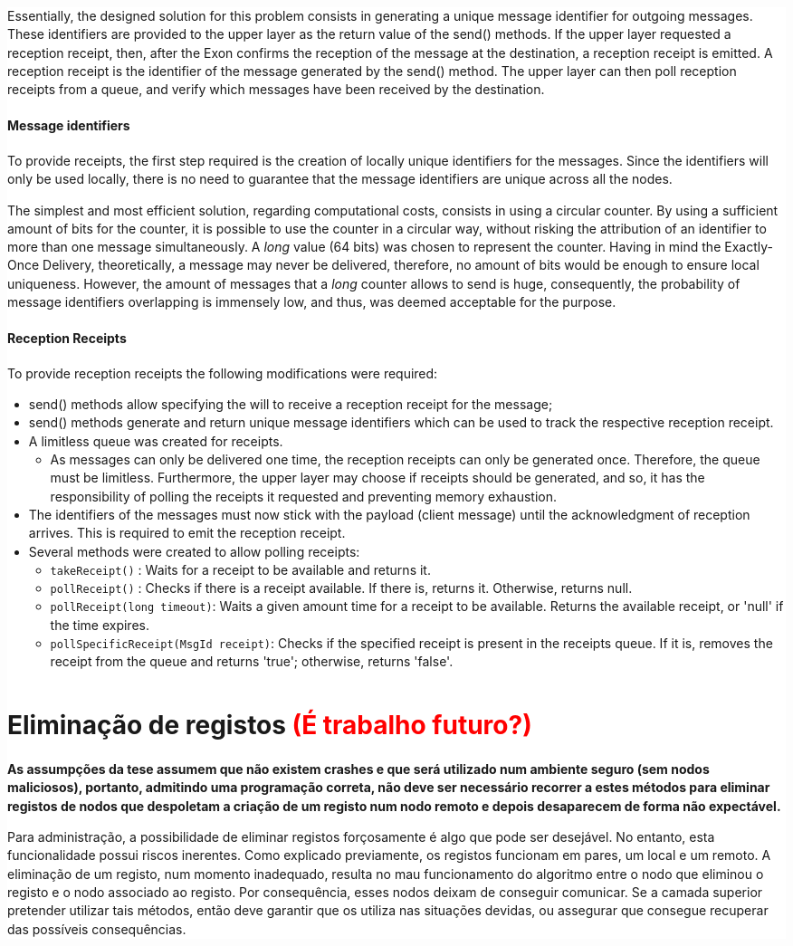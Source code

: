 Essentially, the designed solution for this problem consists in generating a unique message identifier for outgoing messages. These identifiers are provided to the upper layer as the return value of the send() methods. If the upper layer requested a reception receipt, then, after the Exon confirms the reception of the message at the destination, a reception receipt is emitted. A reception receipt is the identifier of the message generated by the send() method. The upper layer can then poll reception receipts from a queue, and verify which messages have been received by the destination.
#### Message identifiers
To provide receipts, the first step required is the creation of locally unique identifiers for the messages. Since the identifiers will only be used locally, there is no need to guarantee that the message identifiers are unique across all the nodes.

The simplest and most efficient solution, regarding computational costs, consists in using a circular counter. By using a sufficient amount of bits for the counter, it is possible to use the counter in a circular way, without risking the attribution of an identifier to more than one message simultaneously. A *long* value (64 bits) was chosen to represent the counter. Having in mind the Exactly-Once Delivery, theoretically, a message may never be delivered, therefore, no amount of bits would be enough to ensure local uniqueness. However, the amount of messages that a *long* counter allows to send is huge, consequently, the probability of message identifiers overlapping is immensely low, and thus, was deemed acceptable for the purpose.
#### Reception Receipts
To provide reception receipts the following modifications were required:
- send() methods allow specifying the will to receive a reception receipt for the message;
- send() methods generate and return unique message identifiers which can be used to track the respective reception receipt.
- A limitless queue was created for receipts.
	- As messages can only be delivered one time, the reception receipts can only be generated once. Therefore, the queue must be limitless. Furthermore, the upper layer may choose if receipts should be generated, and so, it has the responsibility of polling the receipts it requested and preventing memory exhaustion.
- The identifiers of the messages must now stick with the payload (client message) until the acknowledgment of reception arrives. This is required to emit the reception receipt.
- Several methods were created to allow polling receipts:
	- `takeReceipt()` : Waits for a receipt to be available and returns it.
	- `pollReceipt()` : Checks if there is a receipt available. If there is, returns it. Otherwise, returns null.
	- `pollReceipt(long timeout)`: Waits a given amount time for a receipt to be available. Returns the available receipt, or 'null' if the time expires.
	- `pollSpecificReceipt(MsgId receipt)`: Checks if the specified receipt is present in the receipts queue. If it is, removes the receipt from the queue and returns 'true'; otherwise, returns 'false'.
# Eliminação de registos <span style="color:red">(É trabalho futuro?)</span>

**As assumpções da tese assumem que não existem crashes e que será utilizado num ambiente seguro (sem nodos maliciosos), portanto, admitindo uma programação correta, não deve ser necessário recorrer a estes métodos para eliminar registos de nodos que despoletam a criação de um registo num nodo remoto e depois desaparecem de forma não expectável.**

Para administração, a possibilidade de eliminar registos forçosamente é algo que pode ser desejável. No entanto, esta funcionalidade possui riscos inerentes. Como explicado previamente, os registos funcionam em pares, um local e um remoto. A eliminação de um registo, num momento inadequado, resulta no mau funcionamento do algoritmo entre o nodo que eliminou o registo e o nodo associado ao registo. Por consequência, esses nodos deixam de conseguir comunicar. Se a camada superior pretender utilizar tais métodos, então deve garantir que os utiliza nas situações devidas, ou assegurar que consegue recuperar das possíveis consequências.

